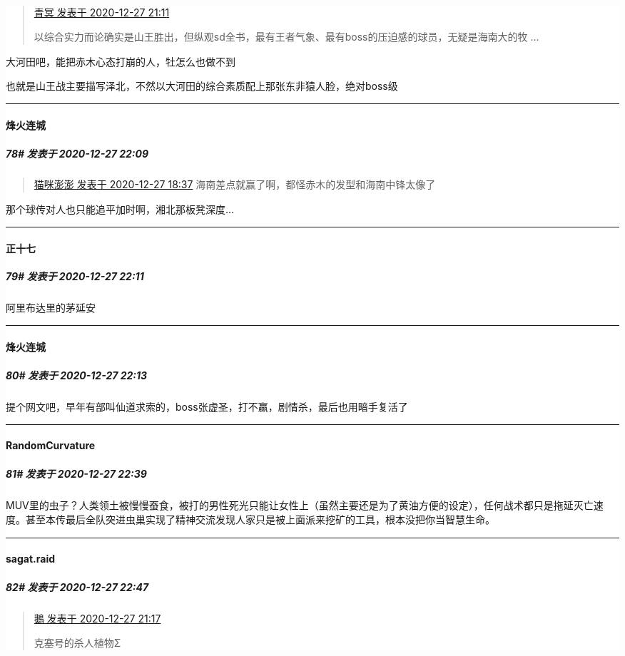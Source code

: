 
<blockquote><a href="httphttps://bbs.saraba1st.com/2b/forum.php?mod=redirect&amp;goto=findpost&amp;pid=49861689&amp;ptid=1979839" target="_blank">青冥 发表于 2020-12-27 21:11</a>

以综合实力而论确实是山王胜出，但纵观sd全书，最有王者气象、最有boss的压迫感的球员，无疑是海南大的牧 ...</blockquote>
大河田吧，能把赤木心态打崩的人，牡怎么也做不到

也就是山王战主要描写泽北，不然以大河田的综合素质配上那张东非猿人脸，绝对boss级


-----

####  烽火连城  
##### 78#       发表于 2020-12-27 22:09


<blockquote><a href="httphttps://bbs.saraba1st.com/2b/forum.php?mod=redirect&amp;goto=findpost&amp;pid=49860435&amp;ptid=1979839" target="_blank">猫咪澎澎 发表于 2020-12-27 18:37</a>
海南差点就赢了啊，都怪赤木的发型和海南中锋太像了</blockquote>
那个球传对人也只能追平加时啊，湘北那板凳深度…


-----

####  正十七  
##### 79#       发表于 2020-12-27 22:11


阿里布达里的茅延安


-----

####  烽火连城  
##### 80#       发表于 2020-12-27 22:13


提个网文吧，早年有部叫仙道求索的，boss张虚圣，打不赢，剧情杀，最后也用暗手复活了


-----

####  RandomCurvature  
##### 81#       发表于 2020-12-27 22:39


MUV里的虫子？人类领土被慢慢蚕食，被打的男性死光只能让女性上（虽然主要还是为了黄油方便的设定），任何战术都只是拖延灭亡速度。甚至本传最后全队突进虫巢实现了精神交流发现人家只是被上面派来挖矿的工具，根本没把你当智慧生命。


-----

####  sagat.raid  
##### 82#       发表于 2020-12-27 22:47


<blockquote><a href="httphttps://bbs.saraba1st.com/2b/forum.php?mod=redirect&amp;goto=findpost&amp;pid=49861741&amp;ptid=1979839" target="_blank">鵝 发表于 2020-12-27 21:17</a>

克塞号的杀人植物Σ
